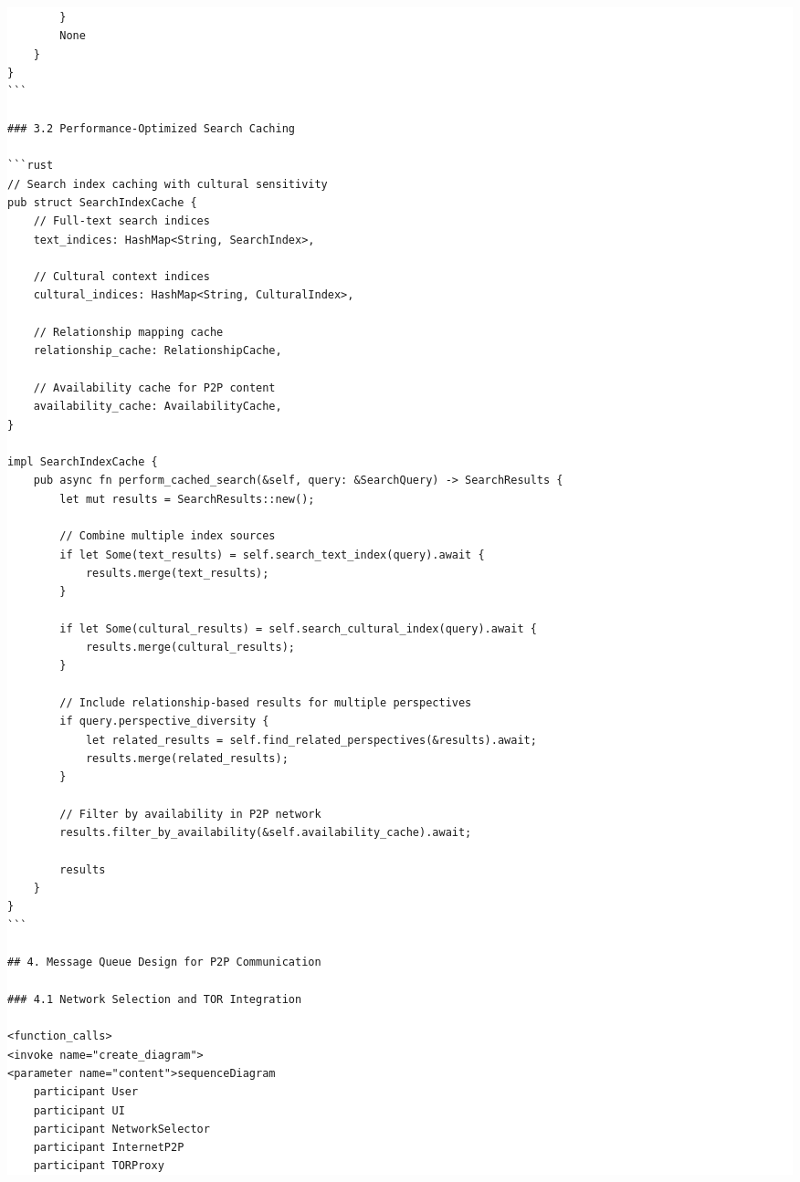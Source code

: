 ````
        }
        None
    }
}
```

### 3.2 Performance-Optimized Search Caching

```rust
// Search index caching with cultural sensitivity
pub struct SearchIndexCache {
    // Full-text search indices
    text_indices: HashMap<String, SearchIndex>,

    // Cultural context indices
    cultural_indices: HashMap<String, CulturalIndex>,

    // Relationship mapping cache
    relationship_cache: RelationshipCache,

    // Availability cache for P2P content
    availability_cache: AvailabilityCache,
}

impl SearchIndexCache {
    pub async fn perform_cached_search(&self, query: &SearchQuery) -> SearchResults {
        let mut results = SearchResults::new();

        // Combine multiple index sources
        if let Some(text_results) = self.search_text_index(query).await {
            results.merge(text_results);
        }

        if let Some(cultural_results) = self.search_cultural_index(query).await {
            results.merge(cultural_results);
        }

        // Include relationship-based results for multiple perspectives
        if query.perspective_diversity {
            let related_results = self.find_related_perspectives(&results).await;
            results.merge(related_results);
        }

        // Filter by availability in P2P network
        results.filter_by_availability(&self.availability_cache).await;

        results
    }
}
```

## 4. Message Queue Design for P2P Communication

### 4.1 Network Selection and TOR Integration

<function_calls>
<invoke name="create_diagram">
<parameter name="content">sequenceDiagram
    participant User
    participant UI
    participant NetworkSelector
    participant InternetP2P
    participant TORProxy
````